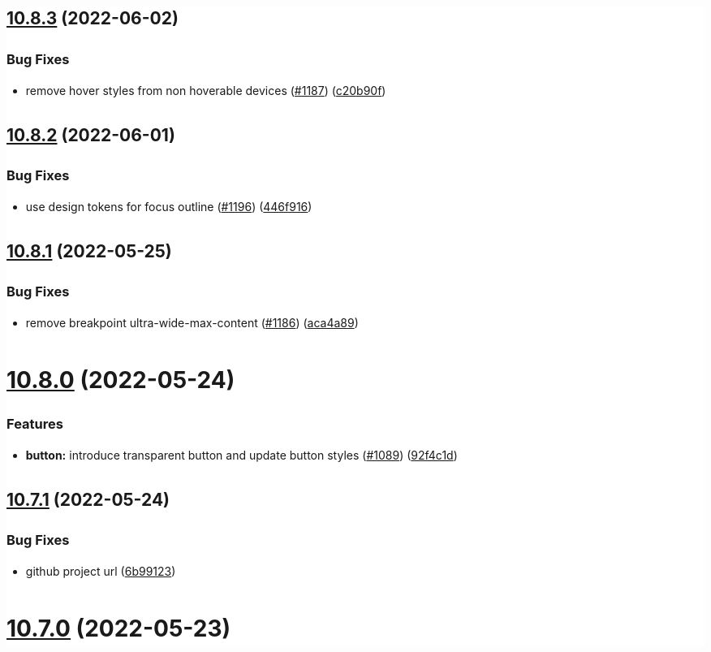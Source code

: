 ## [10.8.3](https://github.com/sbb-design-systems/lyne-components/compare/v10.8.2...v10.8.3) (2022-06-02)

### Bug Fixes

- remove hover styles from non hoverable devices ([#1187](https://github.com/sbb-design-systems/lyne-components/issues/1187)) ([c20b90f](https://github.com/sbb-design-systems/lyne-components/commit/c20b90f27917e2403cced8e7e078171b283dfd0e))

## [10.8.2](https://github.com/sbb-design-systems/lyne-components/compare/v10.8.1...v10.8.2) (2022-06-01)

### Bug Fixes

- use design tokens for focus outline ([#1196](https://github.com/sbb-design-systems/lyne-components/issues/1196)) ([446f916](https://github.com/sbb-design-systems/lyne-components/commit/446f91665b7ac909d0f0684bcd2aecb871be6bf7))

## [10.8.1](https://github.com/sbb-design-systems/lyne-components/compare/v10.8.0...v10.8.1) (2022-05-25)

### Bug Fixes

- remove breakpoint ultra-wide-max-content ([#1186](https://github.com/sbb-design-systems/lyne-components/issues/1186)) ([aca4a89](https://github.com/sbb-design-systems/lyne-components/commit/aca4a894949addaf898007372d9a97b3d9d8d0f5))

# [10.8.0](https://github.com/sbb-design-systems/lyne-components/compare/v10.7.1...v10.8.0) (2022-05-24)

### Features

- **button:** introduce transparent button and update button styles ([#1089](https://github.com/sbb-design-systems/lyne-components/issues/1089)) ([92f4c1d](https://github.com/sbb-design-systems/lyne-components/commit/92f4c1d8d3df82116ea947312dfdf5537e64fc5d))

## [10.7.1](https://github.com/sbb-design-systems/lyne-components/compare/v10.7.0...v10.7.1) (2022-05-24)

### Bug Fixes

- github project url ([6b99123](https://github.com/sbb-design-systems/lyne-components/commit/6b991235a69fdfcf5bc19be96990da0a185f9e96))

# [10.7.0](https://github.com/sbb-design-systems/lyne-components/compare/v10.6.0...v10.7.0) (2022-05-23)

